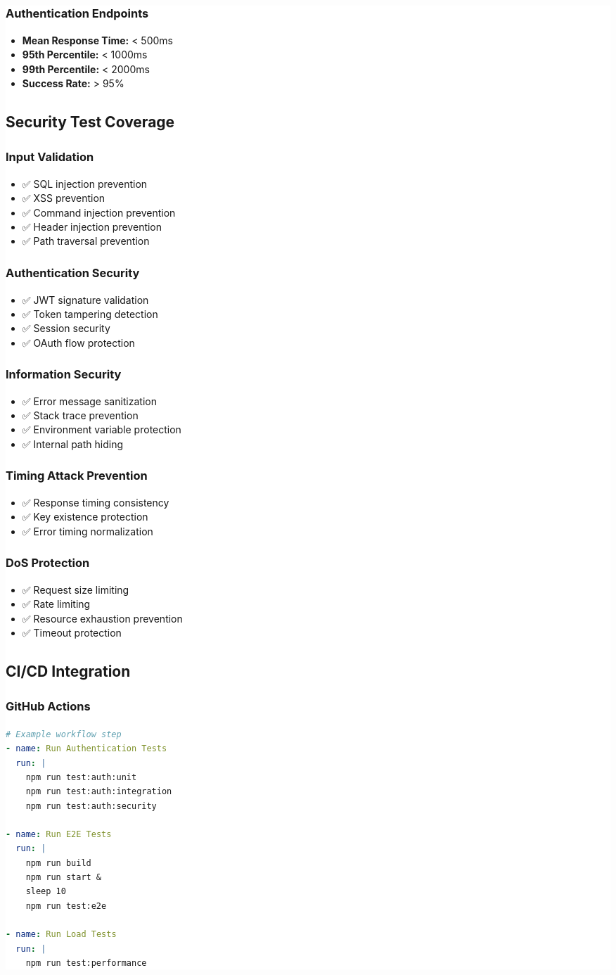 ### Authentication Endpoints
- **Mean Response Time:** < 500ms
- **95th Percentile:** < 1000ms
- **99th Percentile:** < 2000ms
- **Success Rate:** > 95%

## Security Test Coverage

### Input Validation
- ✅ SQL injection prevention
- ✅ XSS prevention
- ✅ Command injection prevention
- ✅ Header injection prevention
- ✅ Path traversal prevention

### Authentication Security
- ✅ JWT signature validation
- ✅ Token tampering detection
- ✅ Session security
- ✅ OAuth flow protection

### Information Security
- ✅ Error message sanitization
- ✅ Stack trace prevention
- ✅ Environment variable protection
- ✅ Internal path hiding

### Timing Attack Prevention
- ✅ Response timing consistency
- ✅ Key existence protection
- ✅ Error timing normalization

### DoS Protection
- ✅ Request size limiting
- ✅ Rate limiting
- ✅ Resource exhaustion prevention
- ✅ Timeout protection

## CI/CD Integration

### GitHub Actions
```yaml
# Example workflow step
- name: Run Authentication Tests
  run: |
    npm run test:auth:unit
    npm run test:auth:integration
    npm run test:auth:security
    
- name: Run E2E Tests
  run: |
    npm run build
    npm run start &
    sleep 10
    npm run test:e2e
    
- name: Run Load Tests
  run: |
    npm run test:performance
```
